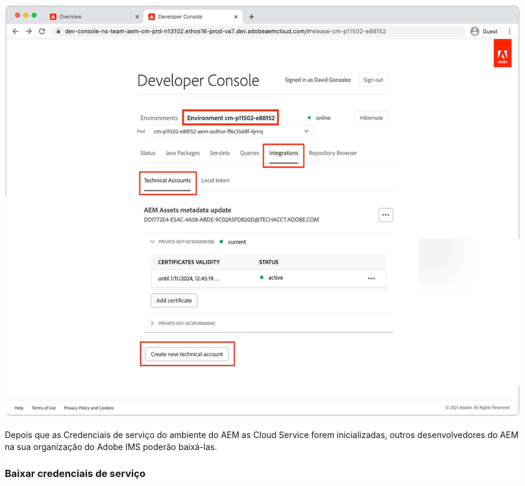 ![AEM Developer Console - Integrações - Obter Credenciais de Serviço](./assets/service-credentials/developer-console.png)

Depois que as Credenciais de serviço do ambiente do AEM as Cloud Service forem inicializadas, outros desenvolvedores do AEM na sua organização do Adobe IMS poderão baixá-las.

### Baixar credenciais de serviço
